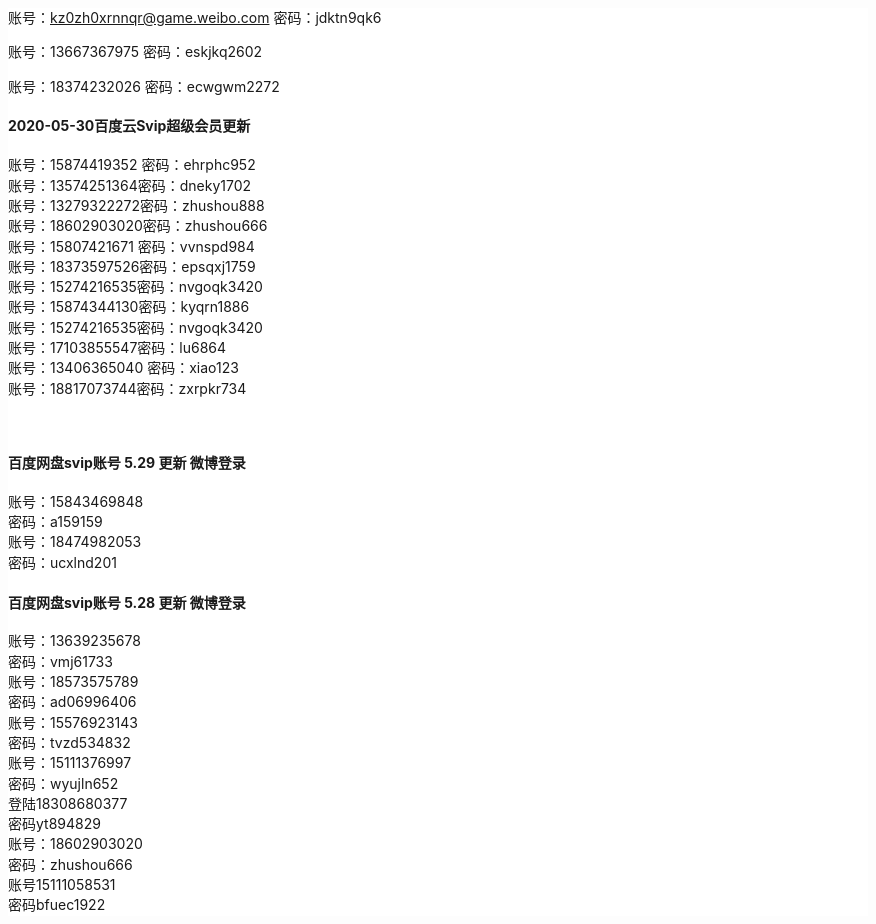 账号：kz0zh0xrnnqr@game.weibo.com
密码：jdktn9qk6 

账号：13667367975
密码：eskjkq2602  

账号：18374232026
密码：ecwgwm2272




#### 2020-05-30百度云Svip超级会员更新  

账号：15874419352 密码：ehrphc952    
账号：13574251364密码：dneky1702  
账号：13279322272密码：zhushou888  
账号：18602903020密码：zhushou666  
账号：15807421671 密码：vvnspd984  
账号：18373597526密码：epsqxj1759  
账号：15274216535密码：nvgoqk3420  
账号：15874344130密码：kyqrn1886  
账号：15274216535密码：nvgoqk3420  
账号：17103855547密码：lu6864  
账号：13406365040 密码：xiao123  
账号：18817073744密码：zxrpkr734  

  

​    

#### 百度网盘svip账号 5.29 更新 微博登录  

账号：15843469848     
密码：a159159  
账号：18474982053   
密码：ucxlnd201  

  


#### 百度网盘svip账号 5.28 更新 微博登录  

账号：13639235678  
密码：vmj61733  
账号：18573575789  
密码：ad06996406  
账号：15576923143  
密码：tvzd534832  
账号：15111376997  
密码：wyujln652  
登陆18308680377  
密码yt894829  
账号：18602903020  
密码：zhushou666  
账号15111058531  
密码bfuec1922  
